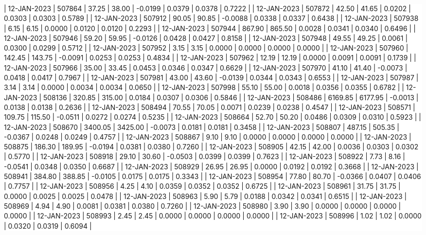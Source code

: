 | 12-JAN-2023 | 507864 | 37.25 | 38.00 | -0.0199 | 0.0379 | 0.0378 | 0.7222 |
| 12-JAN-2023 | 507872 | 42.50 | 41.65 | 0.0202 | 0.0303 | 0.0303 | 0.5789 |
| 12-JAN-2023 | 507912 | 90.05 | 90.85 | -0.0088 | 0.0338 | 0.0337 | 0.6438 |
| 12-JAN-2023 | 507938 | 6.15 | 6.15 | 0.0000 | 0.0120 | 0.0120 | 0.2293 |
| 12-JAN-2023 | 507944 | 867.90 | 865.50 | 0.0028 | 0.0341 | 0.0340 | 0.6496 |
| 12-JAN-2023 | 507946 | 59.20 | 59.95 | -0.0126 | 0.0428 | 0.0427 | 0.8158 |
| 12-JAN-2023 | 507948 | 49.55 | 49.25 | 0.0061 | 0.0300 | 0.0299 | 0.5712 |
| 12-JAN-2023 | 507952 | 3.15 | 3.15 | 0.0000 | 0.0000 | 0.0000 | 0.0000 |
| 12-JAN-2023 | 507960 | 142.45 | 143.75 | -0.0091 | 0.0253 | 0.0253 | 0.4834 |
| 12-JAN-2023 | 507962 | 12.19 | 12.19 | 0.0000 | 0.0091 | 0.0091 | 0.1739 |
| 12-JAN-2023 | 507966 | 35.00 | 33.45 | 0.0453 | 0.0346 | 0.0347 | 0.6629 |
| 12-JAN-2023 | 507970 | 41.10 | 41.40 | -0.0073 | 0.0418 | 0.0417 | 0.7967 |
| 12-JAN-2023 | 507981 | 43.00 | 43.60 | -0.0139 | 0.0344 | 0.0343 | 0.6553 |
| 12-JAN-2023 | 507987 | 3.14 | 3.14 | 0.0000 | 0.0034 | 0.0034 | 0.0650 |
| 12-JAN-2023 | 507998 | 55.10 | 55.00 | 0.0018 | 0.0356 | 0.0355 | 0.6782 |
| 12-JAN-2023 | 508136 | 320.85 | 315.00 | 0.0184 | 0.0307 | 0.0306 | 0.5846 |
| 12-JAN-2023 | 508486 | 6169.85 | 6177.95 | -0.0013 | 0.0138 | 0.0138 | 0.2636 |
| 12-JAN-2023 | 508494 | 70.55 | 70.05 | 0.0071 | 0.0239 | 0.0238 | 0.4547 |
| 12-JAN-2023 | 508571 | 109.75 | 115.50 | -0.0511 | 0.0272 | 0.0274 | 0.5235 |
| 12-JAN-2023 | 508664 | 52.70 | 50.20 | 0.0486 | 0.0309 | 0.0310 | 0.5923 |
| 12-JAN-2023 | 508670 | 3400.05 | 3425.00 | -0.0073 | 0.0181 | 0.0181 | 0.3458 |
| 12-JAN-2023 | 508807 | 487.15 | 505.35 | -0.0367 | 0.0248 | 0.0249 | 0.4757 |
| 12-JAN-2023 | 508867 | 9.10 | 9.10 | 0.0000 | 0.0000 | 0.0000 | 0.0000 |
| 12-JAN-2023 | 508875 | 186.30 | 189.95 | -0.0194 | 0.0381 | 0.0380 | 0.7260 |
| 12-JAN-2023 | 508905 | 42.15 | 42.00 | 0.0036 | 0.0303 | 0.0302 | 0.5770 |
| 12-JAN-2023 | 508918 | 29.10 | 30.60 | -0.0503 | 0.0399 | 0.0399 | 0.7623 |
| 12-JAN-2023 | 508922 | 7.73 | 8.16 | -0.0541 | 0.0348 | 0.0350 | 0.6687 |
| 12-JAN-2023 | 508929 | 26.95 | 26.95 | 0.0000 | 0.0192 | 0.0192 | 0.3668 |
| 12-JAN-2023 | 508941 | 384.80 | 388.85 | -0.0105 | 0.0175 | 0.0175 | 0.3343 |
| 12-JAN-2023 | 508954 | 77.80 | 80.70 | -0.0366 | 0.0407 | 0.0406 | 0.7757 |
| 12-JAN-2023 | 508956 | 4.25 | 4.10 | 0.0359 | 0.0352 | 0.0352 | 0.6725 |
| 12-JAN-2023 | 508961 | 31.75 | 31.75 | 0.0000 | 0.0025 | 0.0025 | 0.0478 |
| 12-JAN-2023 | 508963 | 5.90 | 5.79 | 0.0188 | 0.0342 | 0.0341 | 0.6515 |
| 12-JAN-2023 | 508969 | 4.94 | 4.90 | 0.0081 | 0.0381 | 0.0380 | 0.7260 |
| 12-JAN-2023 | 508980 | 3.90 | 3.90 | 0.0000 | 0.0000 | 0.0000 | 0.0000 |
| 12-JAN-2023 | 508993 | 2.45 | 2.45 | 0.0000 | 0.0000 | 0.0000 | 0.0000 |
| 12-JAN-2023 | 508996 | 1.02 | 1.02 | 0.0000 | 0.0320 | 0.0319 | 0.6094 |